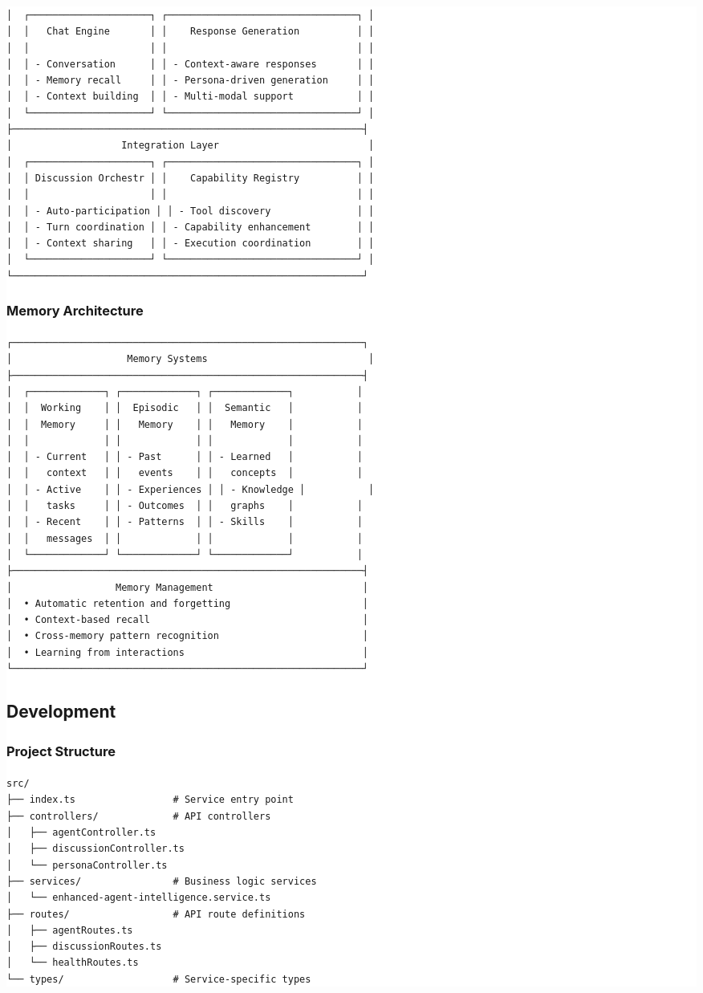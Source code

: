```
│  ┌─────────────────────┐ ┌─────────────────────────────────┐ │
│  │   Chat Engine       │ │    Response Generation          │ │
│  │                     │ │                                 │ │
│  │ - Conversation      │ │ - Context-aware responses       │ │
│  │ - Memory recall     │ │ - Persona-driven generation     │ │
│  │ - Context building  │ │ - Multi-modal support           │ │
│  └─────────────────────┘ └─────────────────────────────────┘ │
├─────────────────────────────────────────────────────────────┤
│                   Integration Layer                          │
│  ┌─────────────────────┐ ┌─────────────────────────────────┐ │
│  │ Discussion Orchestr │ │    Capability Registry          │ │
│  │                     │ │                                 │ │
│  │ - Auto-participation │ │ - Tool discovery               │ │
│  │ - Turn coordination │ │ - Capability enhancement        │ │
│  │ - Context sharing   │ │ - Execution coordination        │ │
│  └─────────────────────┘ └─────────────────────────────────┘ │
└─────────────────────────────────────────────────────────────┘
```

### Memory Architecture

```
┌─────────────────────────────────────────────────────────────┐
│                    Memory Systems                            │
├─────────────────────────────────────────────────────────────┤
│  ┌─────────────┐ ┌─────────────┐ ┌─────────────┐           │
│  │  Working    │ │  Episodic   │ │  Semantic   │           │
│  │  Memory     │ │   Memory    │ │   Memory    │           │
│  │             │ │             │ │             │           │
│  │ - Current   │ │ - Past      │ │ - Learned   │           │
│  │   context   │ │   events    │ │   concepts  │           │
│  │ - Active    │ │ - Experiences │ │ - Knowledge │           │
│  │   tasks     │ │ - Outcomes  │ │   graphs    │           │
│  │ - Recent    │ │ - Patterns  │ │ - Skills    │           │
│  │   messages  │ │             │ │             │           │
│  └─────────────┘ └─────────────┘ └─────────────┘           │
├─────────────────────────────────────────────────────────────┤
│                  Memory Management                          │
│  • Automatic retention and forgetting                       │
│  • Context-based recall                                     │
│  • Cross-memory pattern recognition                         │
│  • Learning from interactions                               │
└─────────────────────────────────────────────────────────────┘
```

## Development

### Project Structure

```
src/
├── index.ts                 # Service entry point
├── controllers/             # API controllers
│   ├── agentController.ts
│   ├── discussionController.ts
│   └── personaController.ts
├── services/                # Business logic services
│   └── enhanced-agent-intelligence.service.ts
├── routes/                  # API route definitions
│   ├── agentRoutes.ts
│   ├── discussionRoutes.ts
│   └── healthRoutes.ts
└── types/                   # Service-specific types
```